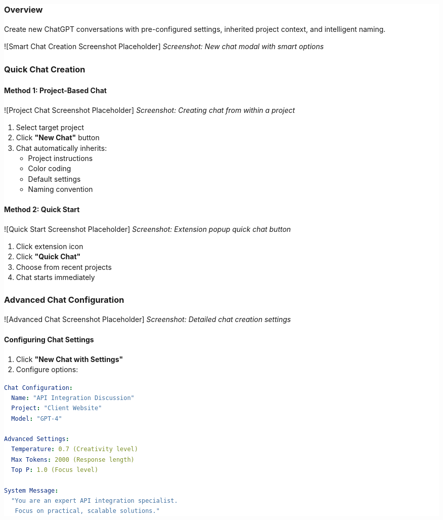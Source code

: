 ### Overview
Create new ChatGPT conversations with pre-configured settings, inherited project context, and intelligent naming.

![Smart Chat Creation Screenshot Placeholder]
*Screenshot: New chat modal with smart options*

### Quick Chat Creation

#### Method 1: Project-Based Chat
![Project Chat Screenshot Placeholder]
*Screenshot: Creating chat from within a project*

1. Select target project
2. Click **"New Chat"** button
3. Chat automatically inherits:
   - Project instructions
   - Color coding
   - Default settings
   - Naming convention

#### Method 2: Quick Start
![Quick Start Screenshot Placeholder]
*Screenshot: Extension popup quick chat button*

1. Click extension icon
2. Click **"Quick Chat"**
3. Choose from recent projects
4. Chat starts immediately

### Advanced Chat Configuration

![Advanced Chat Screenshot Placeholder]
*Screenshot: Detailed chat creation settings*

#### Configuring Chat Settings
1. Click **"New Chat with Settings"**
2. Configure options:

```yaml
Chat Configuration:
  Name: "API Integration Discussion"
  Project: "Client Website"
  Model: "GPT-4"
  
Advanced Settings:
  Temperature: 0.7 (Creativity level)
  Max Tokens: 2000 (Response length)
  Top P: 1.0 (Focus level)
  
System Message:
  "You are an expert API integration specialist.
   Focus on practical, scalable solutions."
```
